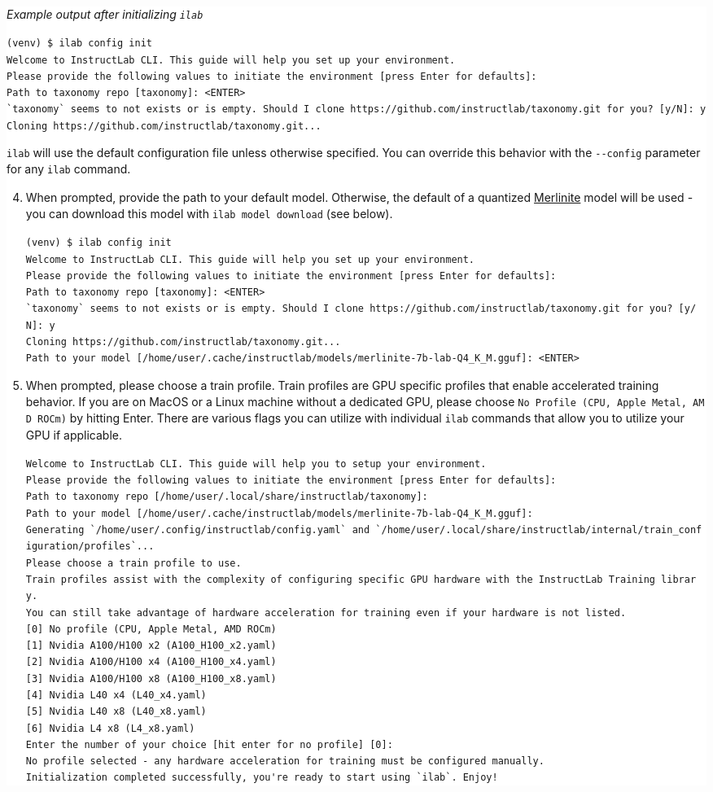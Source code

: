    *Example output after initializing `ilab`*

   ```shell
   (venv) $ ilab config init
   Welcome to InstructLab CLI. This guide will help you set up your environment.
   Please provide the following values to initiate the environment [press Enter for defaults]:
   Path to taxonomy repo [taxonomy]: <ENTER>
   `taxonomy` seems to not exists or is empty. Should I clone https://github.com/instructlab/taxonomy.git for you? [y/N]: y
   Cloning https://github.com/instructlab/taxonomy.git...
   ```

   `ilab` will use the default configuration file unless otherwise specified. You can override this behavior with the `--config` parameter for any `ilab` command.

4. When prompted, provide the path to your default model. Otherwise, the default of a quantized [Merlinite](https://huggingface.co/instructlab/merlinite-7b-lab-GGUF) model will be used - you can download this model with `ilab model download` (see below).

   ```shell
   (venv) $ ilab config init
   Welcome to InstructLab CLI. This guide will help you set up your environment.
   Please provide the following values to initiate the environment [press Enter for defaults]:
   Path to taxonomy repo [taxonomy]: <ENTER>
   `taxonomy` seems to not exists or is empty. Should I clone https://github.com/instructlab/taxonomy.git for you? [y/N]: y
   Cloning https://github.com/instructlab/taxonomy.git...
   Path to your model [/home/user/.cache/instructlab/models/merlinite-7b-lab-Q4_K_M.gguf]: <ENTER>
   ```

5. When prompted, please choose a train profile. Train profiles are GPU specific profiles that enable accelerated training behavior. If you are on MacOS or a Linux machine without a dedicated GPU, please choose `No Profile (CPU, Apple Metal, AMD ROCm)` by hitting Enter. There are various flags you can utilize with individual `ilab` commands that allow you to utilize your GPU if applicable.

   ```shell
   Welcome to InstructLab CLI. This guide will help you to setup your environment.
   Please provide the following values to initiate the environment [press Enter for defaults]:
   Path to taxonomy repo [/home/user/.local/share/instructlab/taxonomy]:
   Path to your model [/home/user/.cache/instructlab/models/merlinite-7b-lab-Q4_K_M.gguf]:
   Generating `/home/user/.config/instructlab/config.yaml` and `/home/user/.local/share/instructlab/internal/train_configuration/profiles`...
   Please choose a train profile to use.
   Train profiles assist with the complexity of configuring specific GPU hardware with the InstructLab Training library.
   You can still take advantage of hardware acceleration for training even if your hardware is not listed.
   [0] No profile (CPU, Apple Metal, AMD ROCm)
   [1] Nvidia A100/H100 x2 (A100_H100_x2.yaml)
   [2] Nvidia A100/H100 x4 (A100_H100_x4.yaml)
   [3] Nvidia A100/H100 x8 (A100_H100_x8.yaml)
   [4] Nvidia L40 x4 (L40_x4.yaml)
   [5] Nvidia L40 x8 (L40_x8.yaml)
   [6] Nvidia L4 x8 (L4_x8.yaml)
   Enter the number of your choice [hit enter for no profile] [0]:
   No profile selected - any hardware acceleration for training must be configured manually.
   Initialization completed successfully, you're ready to start using `ilab`. Enjoy!
   ```
